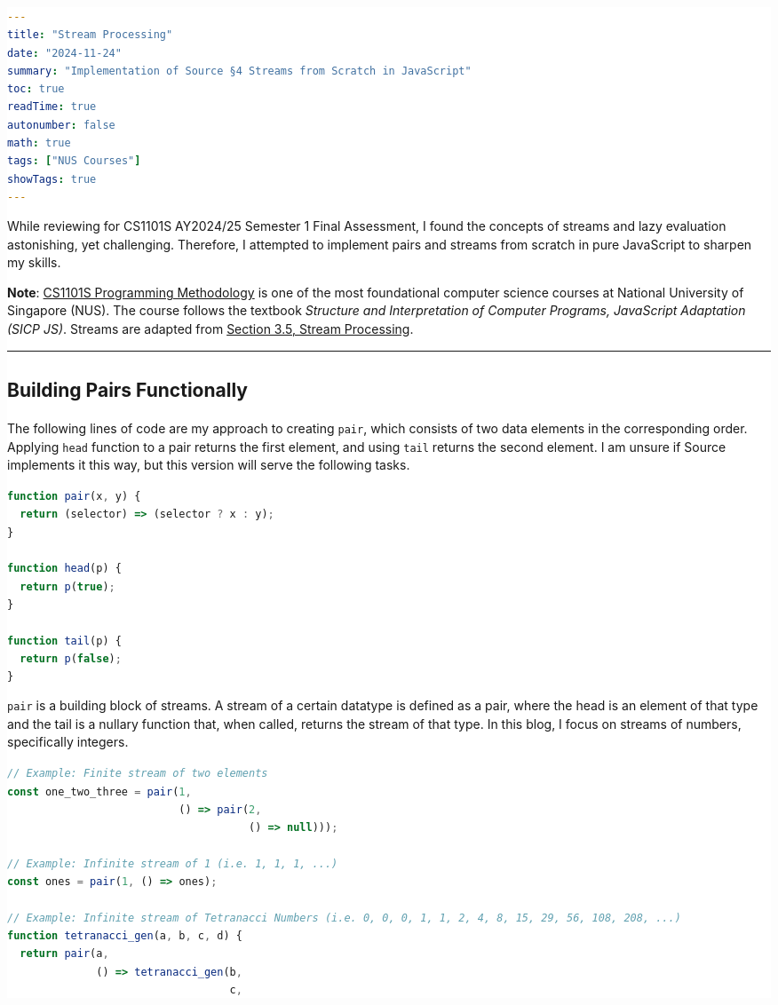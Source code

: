 ```yaml
---
title: "Stream Processing"
date: "2024-11-24"
summary: "Implementation of Source §4 Streams from Scratch in JavaScript"
toc: true
readTime: true
autonumber: false
math: true
tags: ["NUS Courses"]
showTags: true
---
```


While reviewing for CS1101S AY2024/25 Semester 1 Final Assessment, I found the concepts of streams and lazy evaluation astonishing, yet challenging. Therefore, I attempted to implement pairs and streams from scratch in pure JavaScript to sharpen my skills.

**Note**: [CS1101S Programming Methodology](https://nusmods.com/courses/CS1101S/programming-methodology) is one of the most foundational computer science courses at National University of Singapore (NUS). The course follows the textbook _Structure and Interpretation of Computer Programs, JavaScript Adaptation (SICP JS)_. Streams are adapted from [Section 3.5, Stream Processing](https://sourceacademy.org/sicpjs/3.5).

---

## Building Pairs Functionally

The following lines of code are my approach to creating `pair`, which consists of two data elements in the corresponding order. Applying `head` function to a pair returns the first element, and using `tail` returns the second element. I am unsure if Source implements it this way, but this version will serve the following tasks.

```js
function pair(x, y) {
  return (selector) => (selector ? x : y);
}

function head(p) {
  return p(true);
}

function tail(p) {
  return p(false);
}
```

`pair` is a building block of streams. A stream of a certain datatype is defined as a pair, where the head is an element of that type and the tail is a nullary function that, when called, returns the stream of that type. In this blog, I focus on streams of numbers, specifically integers.

```js
// Example: Finite stream of two elements
const one_two_three = pair(1,
                           () => pair(2,
                                      () => null)));

// Example: Infinite stream of 1 (i.e. 1, 1, 1, ...)
const ones = pair(1, () => ones);

// Example: Infinite stream of Tetranacci Numbers (i.e. 0, 0, 0, 1, 1, 2, 4, 8, 15, 29, 56, 108, 208, ...)
function tetranacci_gen(a, b, c, d) {
  return pair(a,
              () => tetranacci_gen(b,
                                   c,
```